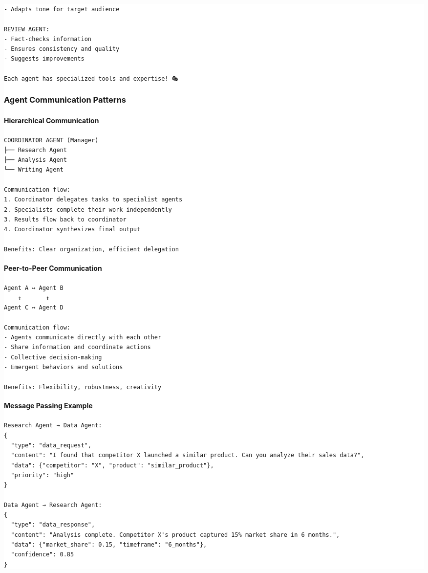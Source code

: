 ```
- Adapts tone for target audience

REVIEW AGENT:
- Fact-checks information
- Ensures consistency and quality
- Suggests improvements

Each agent has specialized tools and expertise! 🎭
```

### Agent Communication Patterns

#### Hierarchical Communication
```
COORDINATOR AGENT (Manager)
├── Research Agent
├── Analysis Agent
└── Writing Agent

Communication flow:
1. Coordinator delegates tasks to specialist agents
2. Specialists complete their work independently
3. Results flow back to coordinator
4. Coordinator synthesizes final output

Benefits: Clear organization, efficient delegation
```

#### Peer-to-Peer Communication
```
Agent A ↔ Agent B
    ↕       ↕
Agent C ↔ Agent D

Communication flow:
- Agents communicate directly with each other
- Share information and coordinate actions
- Collective decision-making
- Emergent behaviors and solutions

Benefits: Flexibility, robustness, creativity
```

#### Message Passing Example
```
Research Agent → Data Agent:
{
  "type": "data_request",
  "content": "I found that competitor X launched a similar product. Can you analyze their sales data?",
  "data": {"competitor": "X", "product": "similar_product"},
  "priority": "high"
}

Data Agent → Research Agent:
{
  "type": "data_response", 
  "content": "Analysis complete. Competitor X's product captured 15% market share in 6 months.",
  "data": {"market_share": 0.15, "timeframe": "6_months"},
  "confidence": 0.85
}
```

